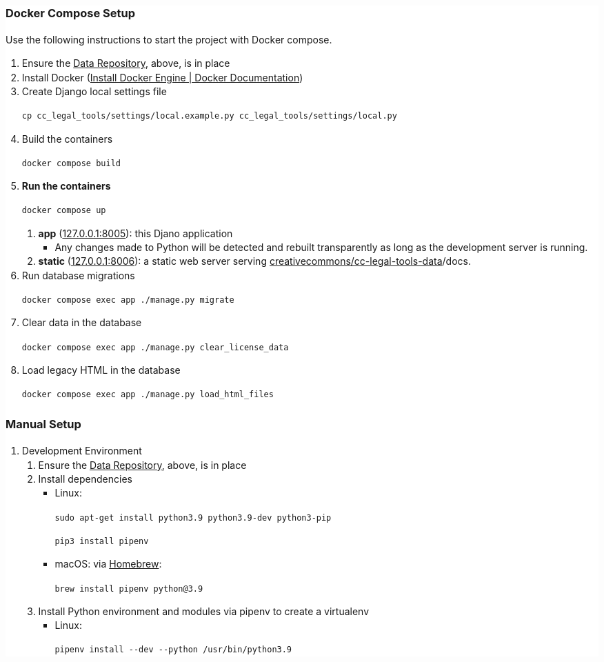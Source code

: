 [repodata]:https://github.com/creativecommons/cc-legal-tools-data


### Docker Compose Setup

Use the following instructions to start the project with Docker compose.

1. Ensure the [Data Repository](#data-repository), above, is in place
2. Install Docker ([Install Docker Engine | Docker
   Documentation][installdocker])
3. Create Django local settings file
    ```
    cp cc_legal_tools/settings/local.example.py cc_legal_tools/settings/local.py
    ```
4. Build the containers
    ```
    docker compose build
    ```
5. **Run the containers**
    ```
    docker compose up
    ```
   1. **app** ([127.0.0.1:8005](http://127.0.0.1:8005/)): this Djano
      application
      - Any changes made to Python will be detected and rebuilt
        transparently as long as the development server is running.
   2. **static** ([127.0.0.1:8006](http://127.0.0.1:8006/)): a static web
      server serving [creativecommons/cc-legal-tools-data][repodata]/docs.
6. Run database migrations
    ```
    docker compose exec app ./manage.py migrate
    ```
7. Clear data in the database
    ```
    docker compose exec app ./manage.py clear_license_data
    ```
8. Load legacy HTML in the database
    ```
    docker compose exec app ./manage.py load_html_files
    ```

[installdocker]: https://docs.docker.com/engine/install/
[repodata]:https://github.com/creativecommons/cc-legal-tools-data


### Manual Setup

1. Development Environment
   1. Ensure the [Data Repository](#data-repository), above, is in place
   2. Install dependencies
      - Linux:
        ```
        sudo apt-get install python3.9 python3.9-dev python3-pip
        ```
        ```
        pip3 install pipenv
        ```
      - macOS: via [Homebrew](https://brew.sh/):
        ```
        brew install pipenv python@3.9
        ```
   3. Install Python environment and modules via pipenv to create a
      virtualenv
      - Linux:
        ```
        pipenv install --dev --python /usr/bin/python3.9
        ```

[project_cc]: https://github.com/creativecommons/project_creativecommons.org
[python39]: https://docs.python.org/3.9/
[django32]: https://docs.djangoproject.com/en/3.2/
[ccospyguide]: https://opensource.creativecommons.org/contributing-code/python-guidelines/
[black]: https://github.com/psf/black
[coveragepy]: https://github.com/nedbat/coveragepy
[dockerfile]: https://docs.docker.com/engine/reference/builder/
[compose3]: https://docs.docker.com/compose/compose-file/compose-file-v3/
[flake8]: https://gitlab.com/pycqa/flake8
[isort]: https://pycqa.github.io/isort/
[precommit]: https://pre-commit.com/
[cc-global-components]: https://github.com/creativecommons/cc-global-components/
[vocabulary-fonts]: https://github.com/creativecommons/vocabulary-fonts/
[vocabulary-styles]: https://github.com/creativecommons/vocabulary-styles/
[axios]: https://github.com/axios/axios
[bulma]: https://github.com/jgthms/bulma
[vuejs]: https://github.com/vuejs/core
[metadata]: http://127.0.0.1:8005/licenses/metadata.yaml
[namespace]: https://github.com/creativecommons/cc-legal-tools-data#legal-tools-namespace
[unportedtemplate]: templates/includes/legalcode_licenses_3.0_unported.html
[cctransifex]: https://www.transifex.com/creativecommons/public/
[djangomodels]: https://docs.djangoproject.com/en/3.2/topics/db/models/
[djangotemplates]: https://docs.djangoproject.com/en/3.2/topics/templates/
[bs4docs]: https://www.crummy.com/software/BeautifulSoup/bs4/doc/
[repodata]: https://github.com/creativecommons/cc-legal-tools-data
[bs4docs]: https://www.crummy.com/software/BeautifulSoup/bs4/doc/
[lxml]: https://lxml.de/
[polibdocs]: https://polib.readthedocs.io/en/latest/quickstart.html
[babel]: http://babel.pocoo.org/en/latest/index.html
[transauth]: https://transifex.github.io/openapi/index.html#section/Authentication
[api30]: https://transifex.github.io/openapi/index.html#section/Introduction
[api30intro]: https://docs.transifex.com/api-3-0/introduction-to-api-3-0
[apisdk]: https://github.com/transifex/transifex-python/tree/devel/transifex/api
[djangotranslation]: https://docs.djangoproject.com/en/3.2/topics/i18n/translation/
[repodata]: https://github.com/creativecommons/cc-legal-tools-data
[gitpythondocs]: https://gitpython.readthedocs.io/en/stable/index.html
[requestsdocs]: https://docs.python-requests.org/en/master/
[bs4docs]: https://www.crummy.com/software/BeautifulSoup/bs4/doc/
[gitpythondocs]: https://gitpython.readthedocs.io/en/stable/index.html
[lxml]: https://lxml.de/
[mit]: http://www.opensource.org/licenses/MIT "The MIT License | Open Source Initiative"